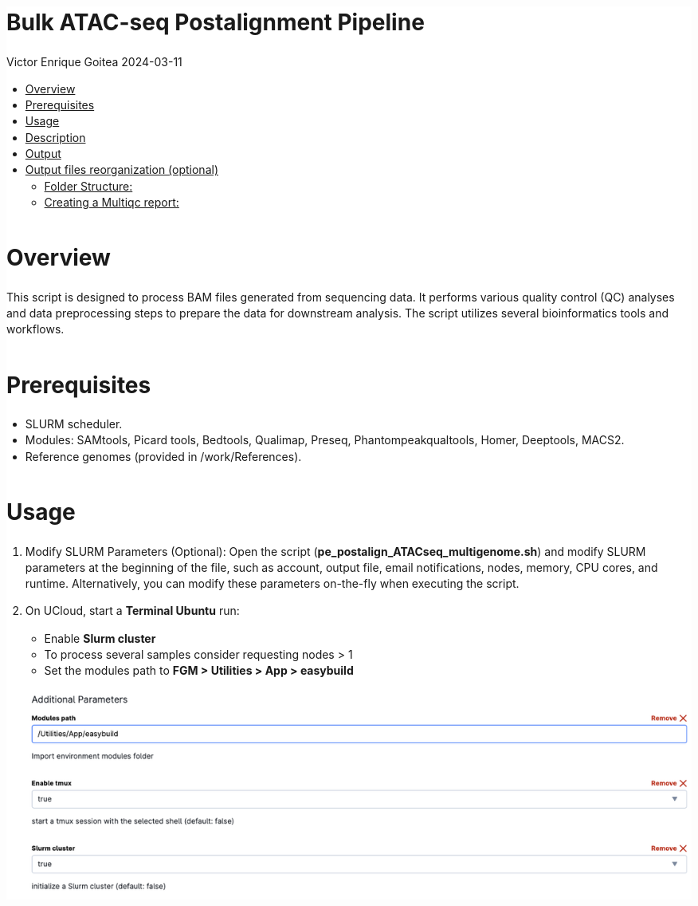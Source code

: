 Bulk ATAC-seq Postalignment Pipeline
================
Victor Enrique Goitea
2024-03-11

- [Overview](#overview)
- [Prerequisites](#prerequisites)
- [Usage](#usage)
- [Description](#description)
- [Output](#output)
- [Output files reorganization
  (optional)](#output-files-reorganization-optional)
  - [Folder Structure:](#folder-structure)
  - [Creating a Multiqc report:](#creating-a-multiqc-report)

# Overview

This script is designed to process BAM files generated from sequencing
data. It performs various quality control (QC) analyses and data
preprocessing steps to prepare the data for downstream analysis. The
script utilizes several bioinformatics tools and workflows.

# Prerequisites

- SLURM scheduler.  
- Modules: SAMtools, Picard tools, Bedtools, Qualimap, Preseq,
  Phantompeakqualtools, Homer, Deeptools, MACS2.  
- Reference genomes (provided in /work/References).

# Usage

1.  Modify SLURM Parameters (Optional): Open the script
    (**pe_postalign_ATACseq_multigenome.sh**) and modify SLURM
    parameters at the beginning of the file, such as account, output
    file, email notifications, nodes, memory, CPU cores, and runtime.
    Alternatively, you can modify these parameters on-the-fly when
    executing the script.

2.  On UCloud, start a **Terminal Ubuntu** run:

    - Enable **Slurm cluster**
    - To process several samples consider requesting nodes \> 1
    - Set the modules path to **FGM \> Utilities \> App \> easybuild**

    ![](../Img/terminal_slurm.png)
